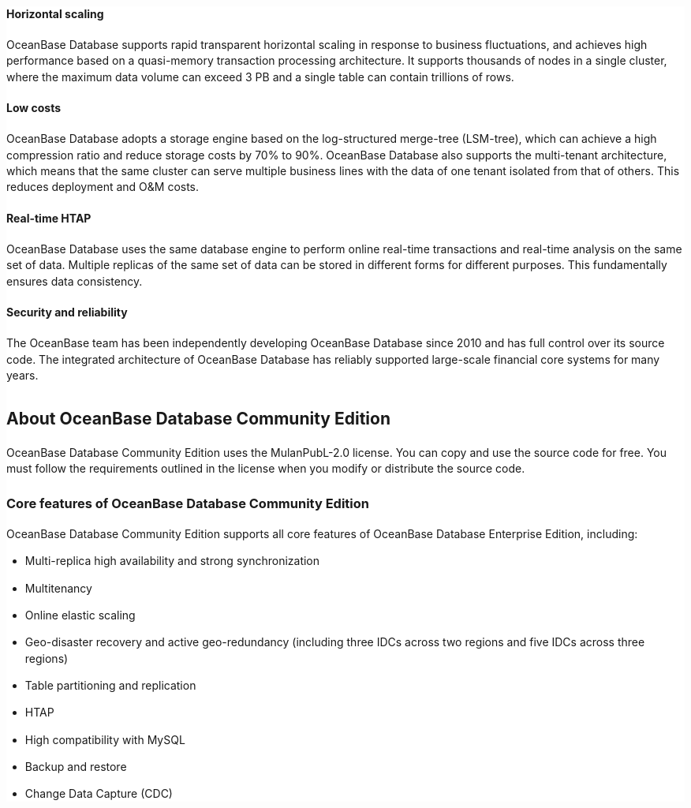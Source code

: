#### Horizontal scaling

OceanBase Database supports rapid transparent horizontal scaling in response to business fluctuations, and achieves high performance based on a quasi-memory transaction processing architecture. It supports thousands of nodes in a single cluster, where the maximum data volume can exceed 3 PB and a single table can contain trillions of rows. 

#### Low costs

OceanBase Database adopts a storage engine based on the log-structured merge-tree (LSM-tree), which can achieve a high compression ratio and reduce storage costs by 70% to 90%. OceanBase Database also supports the multi-tenant architecture, which means that the same cluster can serve multiple business lines with the data of one tenant isolated from that of others. This reduces deployment and O&M costs. 

#### Real-time HTAP

OceanBase Database uses the same database engine to perform online real-time transactions and real-time analysis on the same set of data. Multiple replicas of the same set of data can be stored in different forms for different purposes. This fundamentally ensures data consistency. 

#### Security and reliability

The OceanBase team has been independently developing OceanBase Database since 2010 and has full control over its source code. The integrated architecture of OceanBase Database has reliably supported large-scale financial core systems for many years. 

## About OceanBase Database Community Edition

OceanBase Database Community Edition uses the MulanPubL-2.0 license. You can copy and use the source code for free. You must follow the requirements outlined in the license when you modify or distribute the source code. 

### Core features of OceanBase Database Community Edition

OceanBase Database Community Edition supports all core features of OceanBase Database Enterprise Edition, including:

* Multi-replica high availability and strong synchronization 

* Multitenancy 

* Online elastic scaling 

* Geo-disaster recovery and active geo-redundancy (including three IDCs across two regions and five IDCs across three regions) 

* Table partitioning and replication 

* HTAP 

* High compatibility with MySQL 

* Backup and restore 

* Change Data Capture (CDC) 
